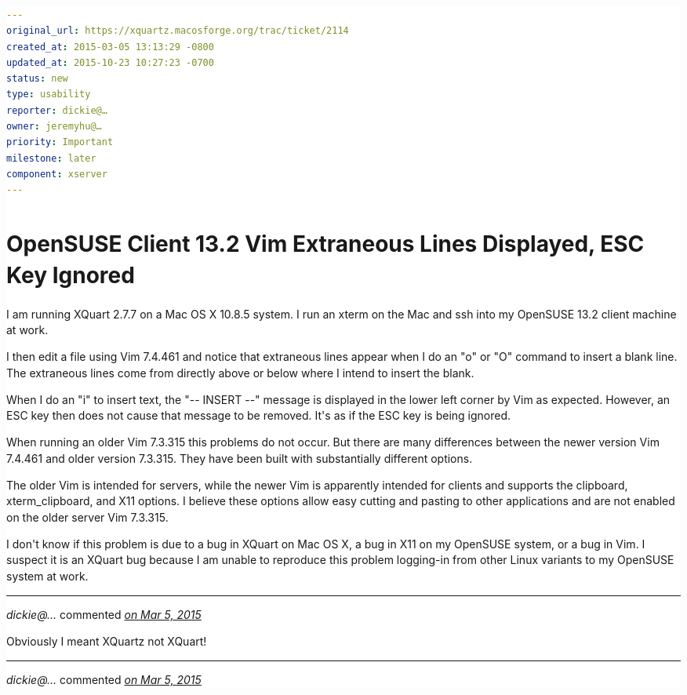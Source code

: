 ```yaml
---
original_url: https://xquartz.macosforge.org/trac/ticket/2114
created_at: 2015-03-05 13:13:29 -0800
updated_at: 2015-10-23 10:27:23 -0700
status: new
type: usability
reporter: dickie@…
owner: jeremyhu@…
priority: Important
milestone: later
component: xserver
---
```


OpenSUSE Client 13.2 Vim Extraneous Lines Displayed, ESC Key Ignored
====================================================================


I am running XQuart 2.7.7 on a Mac OS X 10.8.5 system. I run an xterm on the Mac and ssh into my OpenSUSE 13.2 client machine at work.

I then edit a file using Vim 7.4.461 and notice that extraneous lines appear when I do an "o" or "O" command to insert a blank line. The extraneous lines come from directly above or below where I intend to insert the blank.

When I do an "i" to insert text, the "-- INSERT --" message is displayed in the lower left corner by Vim as expected. However, an ESC key then does not cause that message to be removed. It's as if the ESC key is being ignored.

When running an older Vim 7.3.315 this problems do not occur. But there are many differences between the newer version Vim 7.4.461 and older version 7.3.315. They have been built with substantially different options.

The older Vim is intended for servers, while the newer Vim is apparently intended for clients and supports the clipboard, xterm\_clipboard, and X11 options. I believe these options allow easy cutting and pasting to other applications and are not enabled on the older server Vim 7.3.315.

I don't know if this problem is due to a bug in XQuart on Mac OS X, a bug in X11 on my OpenSUSE system, or a bug in Vim. I suspect it is an XQuart bug because I am unable to reproduce this problem logging-in from other Linux variants to my OpenSUSE system at work.




---

*dickie@…* commented *[on Mar 5, 2015](https://xquartz.macosforge.org/trac/ticket/2114#comment:1 "March 5, 2015 at 1:15 PM PST")*

Obviously I meant XQuartz not XQuart!



---

*dickie@…* commented *[on Mar 5, 2015](https://xquartz.macosforge.org/trac/ticket/2114#comment:2 "March 5, 2015 at 1:17 PM PST")*
